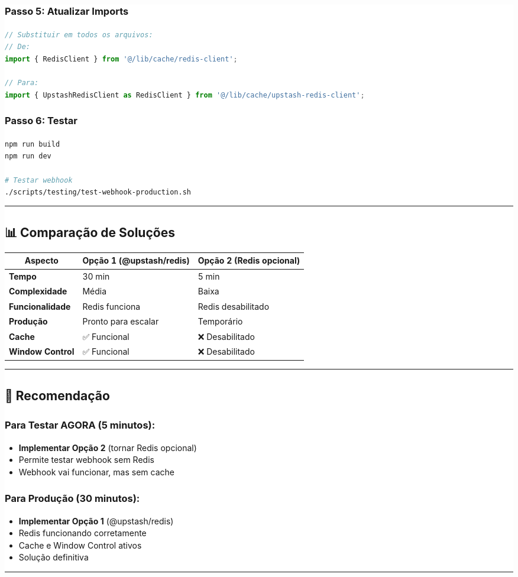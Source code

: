 ### Passo 5: Atualizar Imports

```typescript
// Substituir em todos os arquivos:
// De:
import { RedisClient } from '@/lib/cache/redis-client';

// Para:
import { UpstashRedisClient as RedisClient } from '@/lib/cache/upstash-redis-client';
```

### Passo 6: Testar

```bash
npm run build
npm run dev

# Testar webhook
./scripts/testing/test-webhook-production.sh
```

---

## 📊 Comparação de Soluções

| Aspecto | Opção 1 (@upstash/redis) | Opção 2 (Redis opcional) |
|---------|--------------------------|--------------------------|
| **Tempo** | 30 min | 5 min |
| **Complexidade** | Média | Baixa |
| **Funcionalidade** | Redis funciona | Redis desabilitado |
| **Produção** | Pronto para escalar | Temporário |
| **Cache** | ✅ Funcional | ❌ Desabilitado |
| **Window Control** | ✅ Funcional | ❌ Desabilitado |

---

## 🎯 Recomendação

### Para Testar AGORA (5 minutos):
- **Implementar Opção 2** (tornar Redis opcional)
- Permite testar webhook sem Redis
- Webhook vai funcionar, mas sem cache

### Para Produção (30 minutos):
- **Implementar Opção 1** (@upstash/redis)
- Redis funcionando corretamente
- Cache e Window Control ativos
- Solução definitiva

---